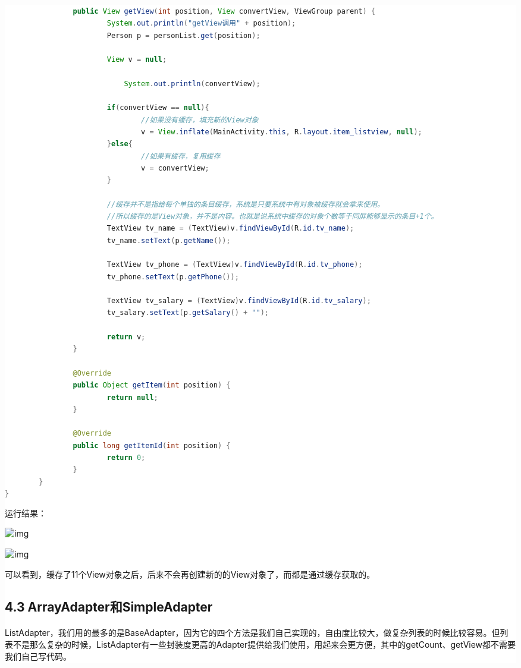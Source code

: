 ```java
                public View getView(int position, View convertView, ViewGroup parent) {
                        System.out.println("getView调用" + position);
                        Person p = personList.get(position);

                        View v = null;

                            System.out.println(convertView);

                        if(convertView == null){
                                //如果没有缓存，填充新的View对象
                                v = View.inflate(MainActivity.this, R.layout.item_listview, null);
                        }else{
                                //如果有缓存，复用缓存
                                v = convertView;
                        }

                        //缓存并不是指给每个单独的条目缓存，系统是只要系统中有对象被缓存就会拿来使用。
                        //所以缓存的是View对象，并不是内容。也就是说系统中缓存的对象个数等于同屏能够显示的条目+1个。
                        TextView tv_name = (TextView)v.findViewById(R.id.tv_name);
                        tv_name.setText(p.getName());

                        TextView tv_phone = (TextView)v.findViewById(R.id.tv_phone);
                        tv_phone.setText(p.getPhone());

                        TextView tv_salary = (TextView)v.findViewById(R.id.tv_salary);
                        tv_salary.setText(p.getSalary() + "");

                        return v;
                }

                @Override
                public Object getItem(int position) {
                        return null;
                }

                @Override
                public long getItemId(int position) {
                        return 0;
                }
        }
}
```
运行结果：

![img](http://bbs.itheima.com/data/attachment/forum/201506/25/162715l1iz5wamp1ywiwwi.png.thumb.jpg)

![img](http://bbs.itheima.com/data/attachment/forum/201506/25/162716b2bhkbxhxszvxsbk.png.thumb.jpg)

可以看到，缓存了11个View对象之后，后来不会再创建新的的View对象了，而都是通过缓存获取的。

## 4.3 ArrayAdapter和SimpleAdapter
ListAdapter，我们用的最多的是BaseAdapter，因为它的四个方法是我们自己实现的，自由度比较大，做复杂列表的时候比较容易。但列表不是那么复杂的时候，ListAdapter有一些封装度更高的Adapter提供给我们使用，用起来会更方便，其中的getCount、getView都不需要我们自己写代码。
